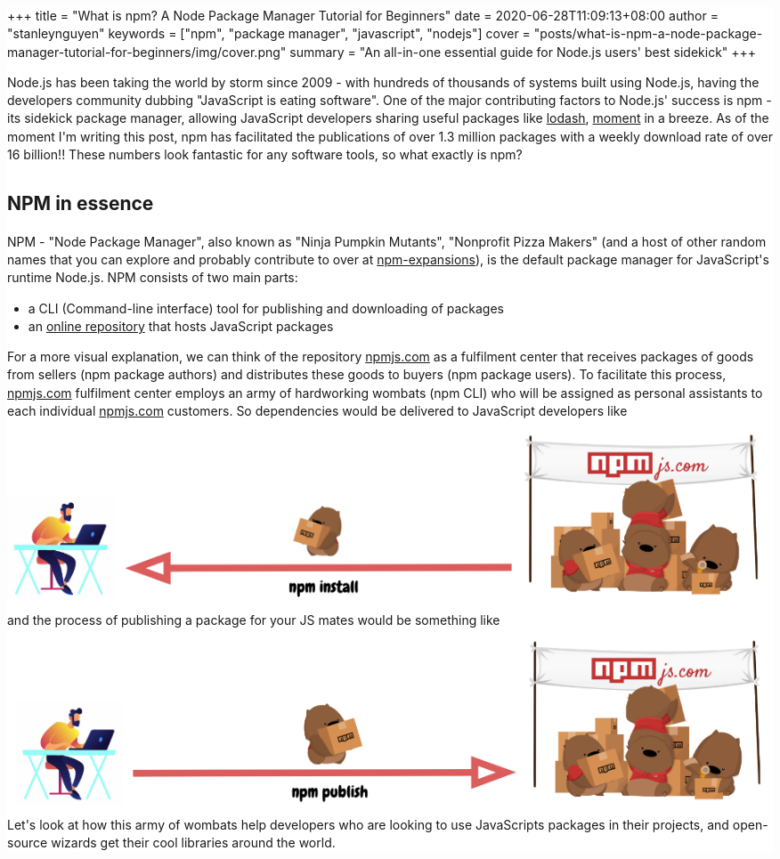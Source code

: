 +++
title = "What is npm? A Node Package Manager Tutorial for Beginners"
date = 2020-06-28T11:09:13+08:00
author = "stanleynguyen"
keywords = ["npm", "package manager", "javascript", "nodejs"]
cover = "posts/what-is-npm-a-node-package-manager-tutorial-for-beginners/img/cover.png"
summary = "An all-in-one essential guide for Node.js users' best sidekick"
+++

Node.js has been taking the world by storm since 2009 - with hundreds of thousands of systems built using Node.js, having the developers community dubbing "JavaScript is eating software".
One of the major contributing factors to Node.js' success is npm - its sidekick package manager, allowing JavaScript developers sharing useful packages like [lodash](https://www.npmjs.com/package/lodash), [moment](https://www.npmjs.com/package/moment) in a breeze.
As of the moment I'm writing this post, npm has facilitated the publications of over 1.3 million packages with a weekly download rate of over 16 billion!!
These numbers look fantastic for any software tools, so what exactly is npm?

## NPM in essence

NPM - "Node Package Manager", also known as "Ninja Pumpkin Mutants", "Nonprofit Pizza Makers" (and a host of other random names that you can explore and probably contribute to over at [npm-expansions](https://github.com/npm/npm-expansions)), is the default package manager for JavaScript's runtime Node.js.
NPM consists of two main parts:

- a CLI (Command-line interface) tool for publishing and downloading of packages
- an [online repository](https://www.npmjs.com/) that hosts JavaScript packages

For a more visual explanation, we can think of the repository [npmjs.com](https://npmjs.com) as a fulfilment center that receives packages of goods from sellers (npm package authors) and distributes these goods to buyers (npm package users).
To facilitate this process, [npmjs.com](https://npmjs.com) fulfilment center employs an army of hardworking wombats (npm CLI) who will be assigned as personal assistants to each individual [npmjs.com](https://npmjs.com) customers.
So dependencies would be delivered to JavaScript developers like
![npm Wombat deliver package to user](./img/wombat-install.png)
and the process of publishing a package for your JS mates would be something like
![npm Wombat deliver package to fulfilment center](./img/wombat-publish.png)
Let's look at how this army of wombats help developers who are looking to use JavaScripts packages in their projects, and open-source wizards get their cool libraries around the world.
